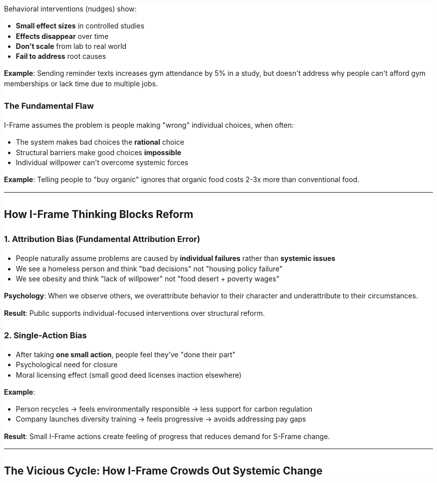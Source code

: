 Behavioral interventions (nudges) show:

- **Small effect sizes** in controlled studies
- **Effects disappear** over time
- **Don't scale** from lab to real world
- **Fail to address** root causes

**Example**: Sending reminder texts increases gym attendance by 5% in a study, but doesn't address why people can't afford gym memberships or lack time due to multiple jobs.

### **The Fundamental Flaw**

I-Frame assumes the problem is people making "wrong" individual choices, when often:

- The system makes bad choices the **rational** choice
- Structural barriers make good choices **impossible**
- Individual willpower can't overcome systemic forces

**Example**: Telling people to "buy organic" ignores that organic food costs 2-3x more than conventional food.

---

## **How I-Frame Thinking Blocks Reform**

### **1. Attribution Bias (Fundamental Attribution Error)**

- People naturally assume problems are caused by **individual failures** rather than **systemic issues**
- We see a homeless person and think "bad decisions" not "housing policy failure"
- We see obesity and think "lack of willpower" not "food desert + poverty wages"

**Psychology**: When we observe others, we overattribute behavior to their character and underattribute to their circumstances.

**Result**: Public supports individual-focused interventions over structural reform.

### **2. Single-Action Bias**

- After taking **one small action**, people feel they've "done their part"
- Psychological need for closure
- Moral licensing effect (small good deed licenses inaction elsewhere)

**Example**:

- Person recycles → feels environmentally responsible → less support for carbon regulation
- Company launches diversity training → feels progressive → avoids addressing pay gaps

**Result**: Small I-Frame actions create feeling of progress that reduces demand for S-Frame change.

---

## **The Vicious Cycle: How I-Frame Crowds Out Systemic Change**
